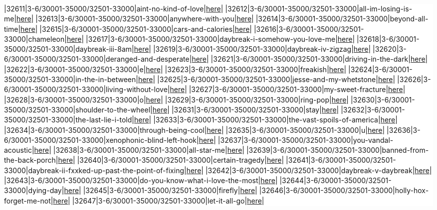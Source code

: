 |32611|3-6/30001-35000/32501-33000|aint-no-kind-of-love|[here](https://cdn.jsdelivr.net/gh/guitarchord/c3-6/30001-35000/32501-33000/aint-no-kind-of-love.webp)|
|32612|3-6/30001-35000/32501-33000|all-im-losing-is-me|[here](https://cdn.jsdelivr.net/gh/guitarchord/c3-6/30001-35000/32501-33000/all-im-losing-is-me.webp)|
|32613|3-6/30001-35000/32501-33000|anywhere-with-you|[here](https://cdn.jsdelivr.net/gh/guitarchord/c3-6/30001-35000/32501-33000/anywhere-with-you.webp)|
|32614|3-6/30001-35000/32501-33000|beyond-all-time|[here](https://cdn.jsdelivr.net/gh/guitarchord/c3-6/30001-35000/32501-33000/beyond-all-time.webp)|
|32615|3-6/30001-35000/32501-33000|cars-and-calories|[here](https://cdn.jsdelivr.net/gh/guitarchord/c3-6/30001-35000/32501-33000/cars-and-calories.webp)|
|32616|3-6/30001-35000/32501-33000|chameleon|[here](https://cdn.jsdelivr.net/gh/guitarchord/c3-6/30001-35000/32501-33000/chameleon.webp)|
|32617|3-6/30001-35000/32501-33000|daybreak-i-somehow-you-love-me|[here](https://cdn.jsdelivr.net/gh/guitarchord/c3-6/30001-35000/32501-33000/daybreak-i-somehow-you-love-me.webp)|
|32618|3-6/30001-35000/32501-33000|daybreak-iii-8am|[here](https://cdn.jsdelivr.net/gh/guitarchord/c3-6/30001-35000/32501-33000/daybreak-iii-8am.webp)|
|32619|3-6/30001-35000/32501-33000|daybreak-iv-zigzag|[here](https://cdn.jsdelivr.net/gh/guitarchord/c3-6/30001-35000/32501-33000/daybreak-iv-zigzag.webp)|
|32620|3-6/30001-35000/32501-33000|deranged-and-desperate|[here](https://cdn.jsdelivr.net/gh/guitarchord/c3-6/30001-35000/32501-33000/deranged-and-desperate.webp)|
|32621|3-6/30001-35000/32501-33000|driving-in-the-dark|[here](https://cdn.jsdelivr.net/gh/guitarchord/c3-6/30001-35000/32501-33000/driving-in-the-dark.webp)|
|32622|3-6/30001-35000/32501-33000|e|[here](https://cdn.jsdelivr.net/gh/guitarchord/c3-6/30001-35000/32501-33000/e.webp)|
|32623|3-6/30001-35000/32501-33000|freakish|[here](https://cdn.jsdelivr.net/gh/guitarchord/c3-6/30001-35000/32501-33000/freakish.webp)|
|32624|3-6/30001-35000/32501-33000|in-the-in-between|[here](https://cdn.jsdelivr.net/gh/guitarchord/c3-6/30001-35000/32501-33000/in-the-in-between.webp)|
|32625|3-6/30001-35000/32501-33000|jesse-and-my-whetstone|[here](https://cdn.jsdelivr.net/gh/guitarchord/c3-6/30001-35000/32501-33000/jesse-and-my-whetstone.webp)|
|32626|3-6/30001-35000/32501-33000|living-without-love|[here](https://cdn.jsdelivr.net/gh/guitarchord/c3-6/30001-35000/32501-33000/living-without-love.webp)|
|32627|3-6/30001-35000/32501-33000|my-sweet-fracture|[here](https://cdn.jsdelivr.net/gh/guitarchord/c3-6/30001-35000/32501-33000/my-sweet-fracture.webp)|
|32628|3-6/30001-35000/32501-33000|o|[here](https://cdn.jsdelivr.net/gh/guitarchord/c3-6/30001-35000/32501-33000/o.webp)|
|32629|3-6/30001-35000/32501-33000|ring-pop|[here](https://cdn.jsdelivr.net/gh/guitarchord/c3-6/30001-35000/32501-33000/ring-pop.webp)|
|32630|3-6/30001-35000/32501-33000|shoulder-to-the-wheel|[here](https://cdn.jsdelivr.net/gh/guitarchord/c3-6/30001-35000/32501-33000/shoulder-to-the-wheel.webp)|
|32631|3-6/30001-35000/32501-33000|stay|[here](https://cdn.jsdelivr.net/gh/guitarchord/c3-6/30001-35000/32501-33000/stay.webp)|
|32632|3-6/30001-35000/32501-33000|the-last-lie-i-told|[here](https://cdn.jsdelivr.net/gh/guitarchord/c3-6/30001-35000/32501-33000/the-last-lie-i-told.webp)|
|32633|3-6/30001-35000/32501-33000|the-vast-spoils-of-america|[here](https://cdn.jsdelivr.net/gh/guitarchord/c3-6/30001-35000/32501-33000/the-vast-spoils-of-america.webp)|
|32634|3-6/30001-35000/32501-33000|through-being-cool|[here](https://cdn.jsdelivr.net/gh/guitarchord/c3-6/30001-35000/32501-33000/through-being-cool.webp)|
|32635|3-6/30001-35000/32501-33000|u|[here](https://cdn.jsdelivr.net/gh/guitarchord/c3-6/30001-35000/32501-33000/u.webp)|
|32636|3-6/30001-35000/32501-33000|xenophonic-blind-left-hook|[here](https://cdn.jsdelivr.net/gh/guitarchord/c3-6/30001-35000/32501-33000/xenophonic-blind-left-hook.webp)|
|32637|3-6/30001-35000/32501-33000|you-vandal-acoustic|[here](https://cdn.jsdelivr.net/gh/guitarchord/c3-6/30001-35000/32501-33000/you-vandal-acoustic.webp)|
|32638|3-6/30001-35000/32501-33000|all-star-me|[here](https://cdn.jsdelivr.net/gh/guitarchord/c3-6/30001-35000/32501-33000/all-star-me.webp)|
|32639|3-6/30001-35000/32501-33000|banned-from-the-back-porch|[here](https://cdn.jsdelivr.net/gh/guitarchord/c3-6/30001-35000/32501-33000/banned-from-the-back-porch.webp)|
|32640|3-6/30001-35000/32501-33000|certain-tragedy|[here](https://cdn.jsdelivr.net/gh/guitarchord/c3-6/30001-35000/32501-33000/certain-tragedy.webp)|
|32641|3-6/30001-35000/32501-33000|daybreak-ii-fxxked-up-past-the-point-of-fixing|[here](https://cdn.jsdelivr.net/gh/guitarchord/c3-6/30001-35000/32501-33000/daybreak-ii-fxxked-up-past-the-point-of-fixing.webp)|
|32642|3-6/30001-35000/32501-33000|daybreak-v-daybreak|[here](https://cdn.jsdelivr.net/gh/guitarchord/c3-6/30001-35000/32501-33000/daybreak-v-daybreak.webp)|
|32643|3-6/30001-35000/32501-33000|do-you-know-what-i-love-the-most|[here](https://cdn.jsdelivr.net/gh/guitarchord/c3-6/30001-35000/32501-33000/do-you-know-what-i-love-the-most.webp)|
|32644|3-6/30001-35000/32501-33000|dying-day|[here](https://cdn.jsdelivr.net/gh/guitarchord/c3-6/30001-35000/32501-33000/dying-day.webp)|
|32645|3-6/30001-35000/32501-33000|firefly|[here](https://cdn.jsdelivr.net/gh/guitarchord/c3-6/30001-35000/32501-33000/firefly.webp)|
|32646|3-6/30001-35000/32501-33000|holly-hox-forget-me-not|[here](https://cdn.jsdelivr.net/gh/guitarchord/c3-6/30001-35000/32501-33000/holly-hox-forget-me-not.webp)|
|32647|3-6/30001-35000/32501-33000|let-it-all-go|[here](https://cdn.jsdelivr.net/gh/guitarchord/c3-6/30001-35000/32501-33000/let-it-all-go.webp)|